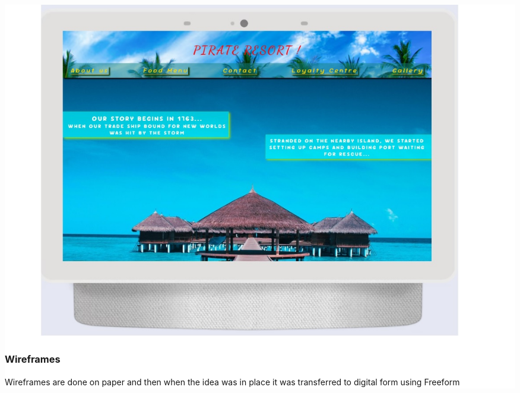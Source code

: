 ![large device](assets/images/Large%20device%20UI%20-%20New.jpg)


### **Wireframes**
Wireframes are done on paper and then when the idea was in place it was transferred to digital form using Freeform
